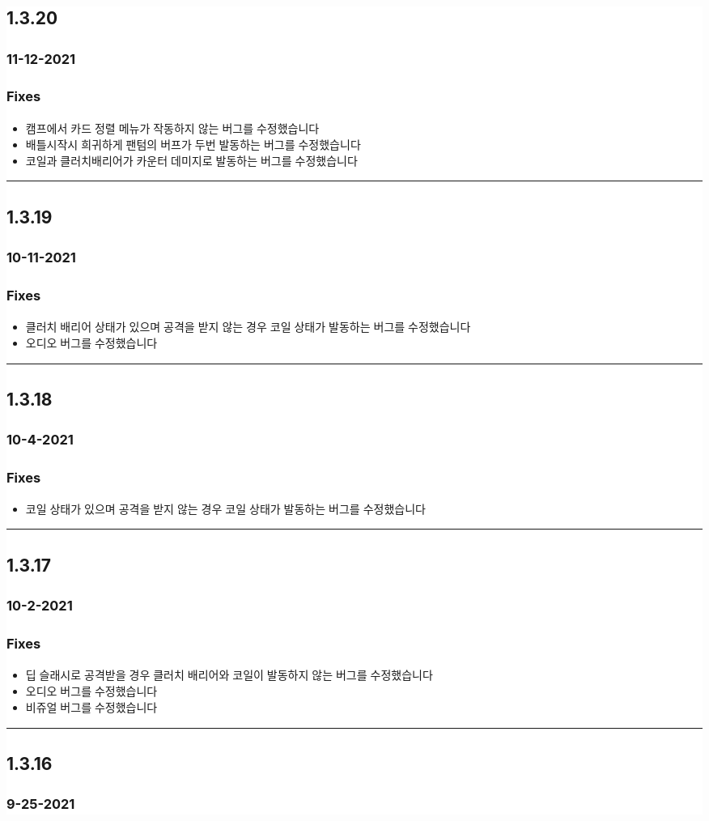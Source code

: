 
## 1.3.20

### 11-12-2021

### Fixes

- 캠프에서 카드 정렬 메뉴가 작동하지 않는 버그를 수정했습니다
- 배틀시작시 희귀하게 팬텀의 버프가 두번 발동하는 버그를 수정했습니다
- 코일과 클러치배리어가 카운터 데미지로 발동하는 버그를 수정했습니다

---

## 1.3.19

### 10-11-2021

### Fixes

- 클러치 배리어 상태가 있으며 공격을 받지 않는 경우 코일 상태가 발동하는 버그를 수정했습니다
- 오디오 버그를 수정했습니다

---

## 1.3.18

### 10-4-2021

### Fixes

- 코일 상태가 있으며 공격을 받지 않는 경우 코일 상태가 발동하는 버그를 수정했습니다

---

## 1.3.17

### 10-2-2021

### Fixes

- 딥 슬래시로 공격받을 경우 클러치 배리어와 코일이 발동하지 않는 버그를 수정했습니다
- 오디오 버그를 수정했습니다
- 비쥬얼 버그를 수정했습니다

---

## 1.3.16

### 9-25-2021
